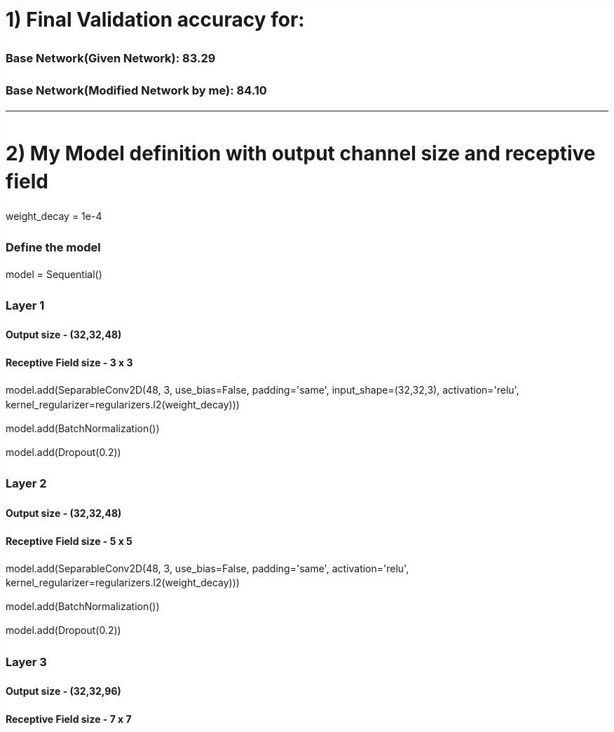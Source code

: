 # 1) Final Validation accuracy for:

### Base Network(Given Network): 83.29

### Base Network(Modified Network by me): 84.10


----

# 2) My Model definition with output channel size and receptive field


weight_decay = 1e-4

### Define the model 

model = Sequential()

### Layer 1 

#### Output size - (32,32,48) 

#### Receptive Field size - 3 x 3 

model.add(SeparableConv2D(48, 3, use_bias=False, padding='same', input_shape=(32,32,3), activation='relu', kernel_regularizer=regularizers.l2(weight_decay)))

model.add(BatchNormalization())

model.add(Dropout(0.2))



### Layer 2 

#### Output size - (32,32,48)

#### Receptive Field size - 5 x 5

model.add(SeparableConv2D(48, 3, use_bias=False, padding='same', activation='relu', kernel_regularizer=regularizers.l2(weight_decay))) 

model.add(BatchNormalization())

model.add(Dropout(0.2))


### Layer 3 

#### Output size - (32,32,96)

#### Receptive Field size - 7 x 7

